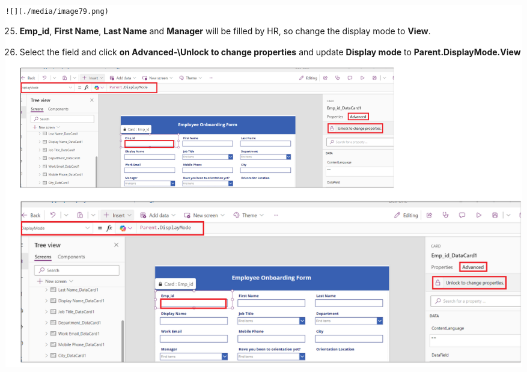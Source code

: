     ![](./media/image79.png)


25. **Emp_id**, **First Name**, **Last Name** and **Manager** will be
    filled by HR, so change the display mode to **View**.

26. Select the field and click **on Advanced-\Unlock to change
    properties** and update **Display mode** to
    **Parent.DisplayMode.View**

    <img src="./media/image80.png" style="width:6.5in;height:2.11667in" />

    ![](./media/image80.png)
